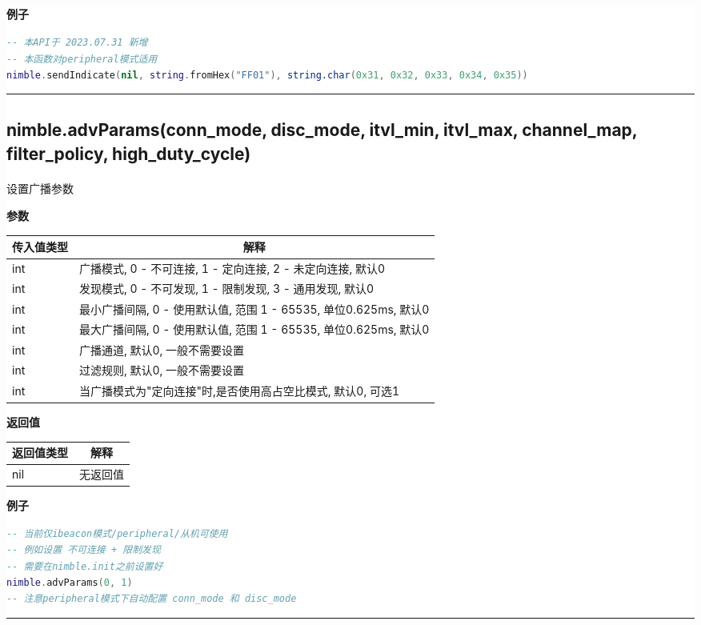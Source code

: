 **例子**

```lua
-- 本API于 2023.07.31 新增
-- 本函数对peripheral模式适用
nimble.sendIndicate(nil, string.fromHex("FF01"), string.char(0x31, 0x32, 0x33, 0x34, 0x35))

```

---

## nimble.advParams(conn_mode, disc_mode, itvl_min, itvl_max, channel_map, filter_policy, high_duty_cycle)



设置广播参数

**参数**

|传入值类型|解释|
|-|-|
|int|广播模式, 0 - 不可连接, 1 - 定向连接, 2 - 未定向连接, 默认0|
|int|发现模式, 0 - 不可发现, 1 - 限制发现, 3 - 通用发现, 默认0|
|int|最小广播间隔, 0 - 使用默认值, 范围 1 - 65535, 单位0.625ms, 默认0|
|int|最大广播间隔, 0 - 使用默认值, 范围 1 - 65535, 单位0.625ms, 默认0|
|int|广播通道, 默认0, 一般不需要设置|
|int|过滤规则, 默认0, 一般不需要设置|
|int|当广播模式为"定向连接"时,是否使用高占空比模式, 默认0, 可选1|

**返回值**

|返回值类型|解释|
|-|-|
|nil|无返回值|

**例子**

```lua
-- 当前仅ibeacon模式/peripheral/从机可使用
-- 例如设置 不可连接 + 限制发现
-- 需要在nimble.init之前设置好
nimble.advParams(0, 1)
-- 注意peripheral模式下自动配置 conn_mode 和 disc_mode

```

---
